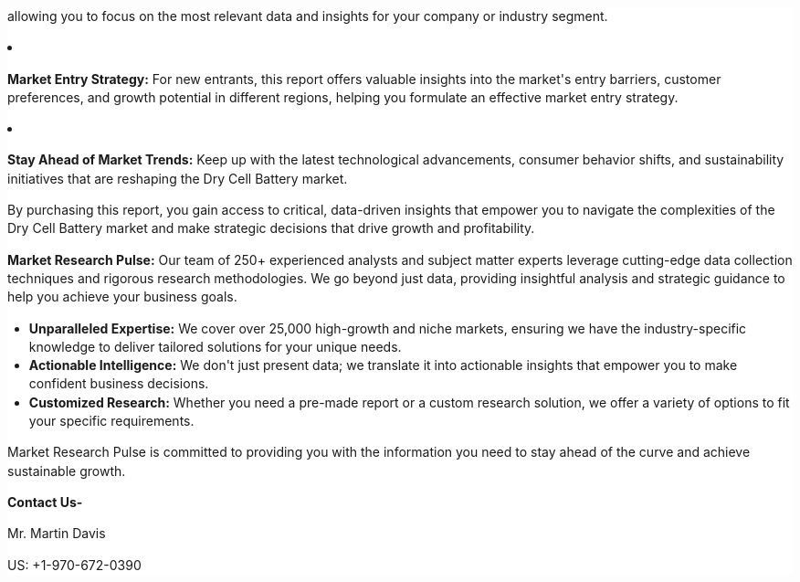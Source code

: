 allowing you to focus on the most relevant data and insights for your company or industry segment.</p></li><li><p><strong>Market Entry Strategy:</strong> For new entrants, this report offers valuable insights into the market's entry barriers, customer preferences, and growth potential in different regions, helping you formulate an effective market entry strategy.</p></li><li><p><strong>Stay Ahead of Market Trends:</strong> Keep up with the latest technological advancements, consumer behavior shifts, and sustainability initiatives that are reshaping the Dry Cell Battery market.</p></li></ol><p>By purchasing this report, you gain access to critical, data-driven insights that empower you to navigate the complexities of the Dry Cell Battery market and make strategic decisions that drive growth and profitability.</p><p><strong>Market Research Pulse:</strong>&nbsp;Our team of 250+ experienced analysts and subject matter experts leverage cutting-edge data collection techniques and rigorous research methodologies. We go beyond just data, providing insightful analysis and strategic guidance to help you achieve your business goals.</p><ul><li><strong>Unparalleled Expertise:</strong>&nbsp;We cover over 25,000 high-growth and niche markets, ensuring we have the industry-specific knowledge to deliver tailored solutions for your unique needs.</li><li><strong>Actionable Intelligence:</strong>&nbsp;We don't just present data; we translate it into actionable insights that empower you to make confident business decisions.</li><li><strong>Customized Research:</strong>&nbsp;Whether you need a pre-made report or a custom research solution, we offer a variety of options to fit your specific requirements.</li></ul><p>Market Research Pulse is committed to providing you with the information you need to stay ahead of the curve and achieve sustainable growth.</p><p><strong>Contact Us-</strong></p><p>Mr. Martin Davis</p><p>US: +1-970-672-0390</p>
